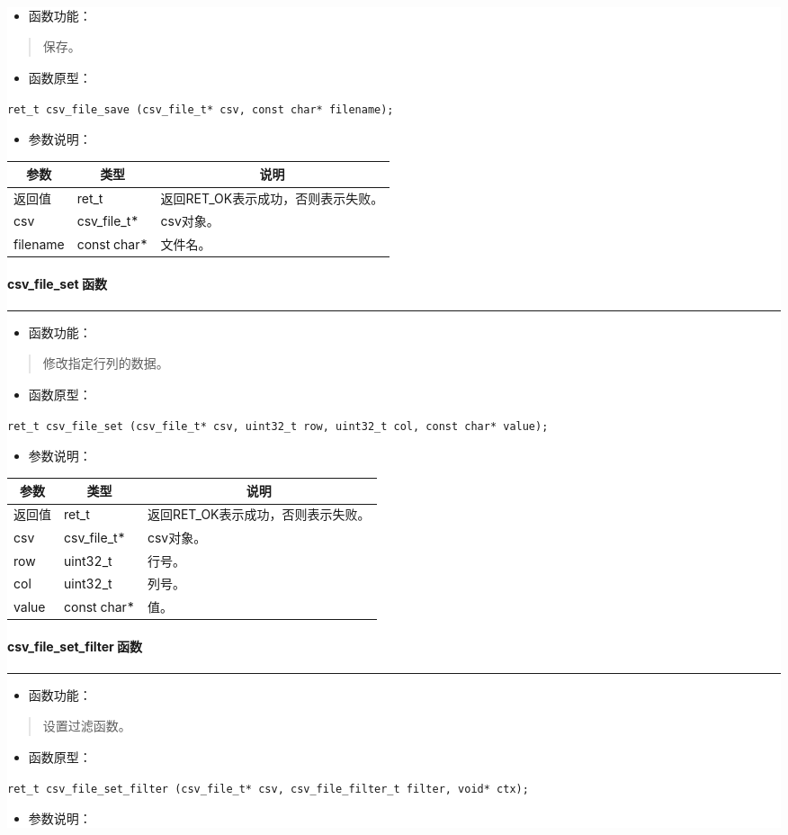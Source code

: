 * 函数功能：

> <p id="csv_file_t_csv_file_save">保存。

* 函数原型：

```
ret_t csv_file_save (csv_file_t* csv, const char* filename);
```

* 参数说明：

| 参数 | 类型 | 说明 |
| -------- | ----- | --------- |
| 返回值 | ret\_t | 返回RET\_OK表示成功，否则表示失败。 |
| csv | csv\_file\_t* | csv对象。 |
| filename | const char* | 文件名。 |
#### csv\_file\_set 函数
-----------------------

* 函数功能：

> <p id="csv_file_t_csv_file_set">修改指定行列的数据。

* 函数原型：

```
ret_t csv_file_set (csv_file_t* csv, uint32_t row, uint32_t col, const char* value);
```

* 参数说明：

| 参数 | 类型 | 说明 |
| -------- | ----- | --------- |
| 返回值 | ret\_t | 返回RET\_OK表示成功，否则表示失败。 |
| csv | csv\_file\_t* | csv对象。 |
| row | uint32\_t | 行号。 |
| col | uint32\_t | 列号。 |
| value | const char* | 值。 |
#### csv\_file\_set\_filter 函数
-----------------------

* 函数功能：

> <p id="csv_file_t_csv_file_set_filter">设置过滤函数。

* 函数原型：

```
ret_t csv_file_set_filter (csv_file_t* csv, csv_file_filter_t filter, void* ctx);
```

* 参数说明：

